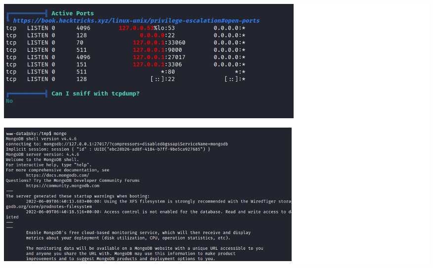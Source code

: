 <img src="Road/media/image20.png"
style="width:6.10833in;height:2.41667in" />

<img src="Road/media/image21.png"
style="width:6.06667in;height:2.825in" />
